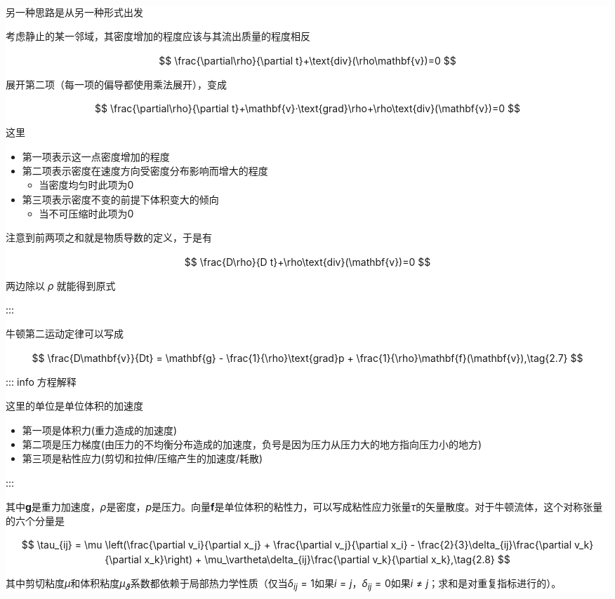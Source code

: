 另一种思路是从另一种形式出发

考虑静止的某一邻域，其密度增加的程度应该与其流出质量的程度相反

$$
\frac{\partial\rho}{\partial t}+\text{div}(\rho\mathbf{v})=0
$$

展开第二项（每一项的偏导都使用乘法展开），变成

$$
\frac{\partial\rho}{\partial t}+\mathbf{v}·\text{grad}\rho+\rho\text{div}(\mathbf{v})=0
$$

这里
- 第一项表示这一点密度增加的程度
- 第二项表示密度在速度方向受密度分布影响而增大的程度
  - 当密度均匀时此项为0
- 第三项表示密度不变的前提下体积变大的倾向
  - 当不可压缩时此项为0

注意到前两项之和就是物质导数的定义，于是有

$$
\frac{D\rho}{D t}+\rho\text{div}(\mathbf{v})=0
$$

两边除以 $\rho$ 就能得到原式

:::

牛顿第二运动定律可以写成

$$
\frac{D\mathbf{v}}{Dt} = \mathbf{g} - \frac{1}{\rho}\text{grad}p + \frac{1}{\rho}\mathbf{f}(\mathbf{v}),\tag{2.7}
$$

::: info 方程解释

这里的单位是单位体积的加速度

- 第一项是体积力(重力造成的加速度)
- 第二项是压力梯度(由压力的不均衡分布造成的加速度，负号是因为压力从压力大的地方指向压力小的地方)
- 第三项是粘性应力(剪切和拉伸/压缩产生的加速度/耗散)

:::

其中$\mathbf{g}$是重力加速度，$\rho$是密度，$p$是压力。向量$\mathbf{f}$是单位体积的粘性力，可以写成粘性应力张量$\tau$的矢量散度。对于牛顿流体，这个对称张量的六个分量是

$$
\tau_{ij} = \mu \left(\frac{\partial v_i}{\partial x_j} + \frac{\partial v_j}{\partial x_i} - \frac{2}{3}\delta_{ij}\frac{\partial v_k}{\partial x_k}\right) + \mu_\vartheta\delta_{ij}\frac{\partial v_k}{\partial x_k},\tag{2.8}
$$

其中剪切粘度$\mu$和体积粘度$\mu_\vartheta$系数都依赖于局部热力学性质（仅当$\delta_{ij} = 1$如果$i = j$，$\delta_{ij} = 0$如果$i \neq j$；求和是对重复指标进行的）。
